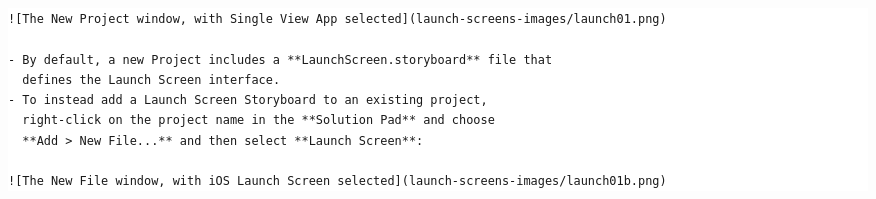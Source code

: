     ![The New Project window, with Single View App selected](launch-screens-images/launch01.png)

    - By default, a new Project includes a **LaunchScreen.storyboard** file that
      defines the Launch Screen interface. 
    - To instead add a Launch Screen Storyboard to an existing project,
      right-click on the project name in the **Solution Pad** and choose
      **Add > New File...** and then select **Launch Screen**:

    ![The New File window, with iOS Launch Screen selected](launch-screens-images/launch01b.png)
